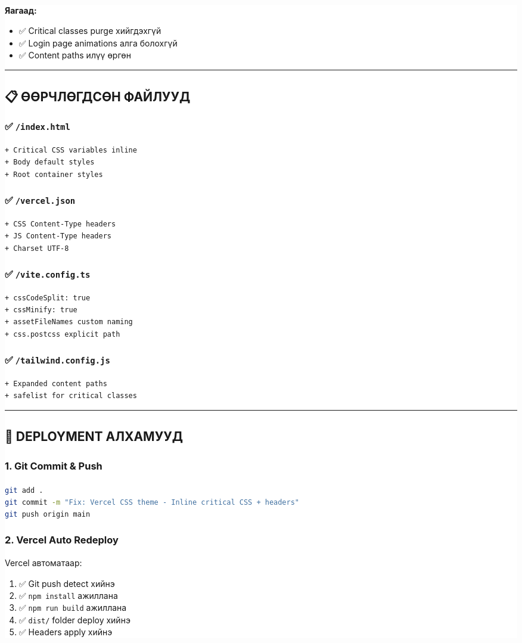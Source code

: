 **Яагаад:**
- ✅ Critical classes purge хийгдэхгүй
- ✅ Login page animations алга болохгүй
- ✅ Content paths илүү өргөн

---

## 📋 ӨӨРЧЛӨГДСӨН ФАЙЛУУД

### ✅ `/index.html`
```
+ Critical CSS variables inline
+ Body default styles
+ Root container styles
```

### ✅ `/vercel.json`
```
+ CSS Content-Type headers
+ JS Content-Type headers
+ Charset UTF-8
```

### ✅ `/vite.config.ts`
```
+ cssCodeSplit: true
+ cssMinify: true
+ assetFileNames custom naming
+ css.postcss explicit path
```

### ✅ `/tailwind.config.js`
```
+ Expanded content paths
+ safelist for critical classes
```

---

## 🚀 DEPLOYMENT АЛХАМУУД

### 1. Git Commit & Push

```bash
git add .
git commit -m "Fix: Vercel CSS theme - Inline critical CSS + headers"
git push origin main
```

### 2. Vercel Auto Redeploy

Vercel автоматаар:
1. ✅ Git push detect хийнэ
2. ✅ `npm install` ажиллана
3. ✅ `npm run build` ажиллана
4. ✅ `dist/` folder deploy хийнэ
5. ✅ Headers apply хийнэ
